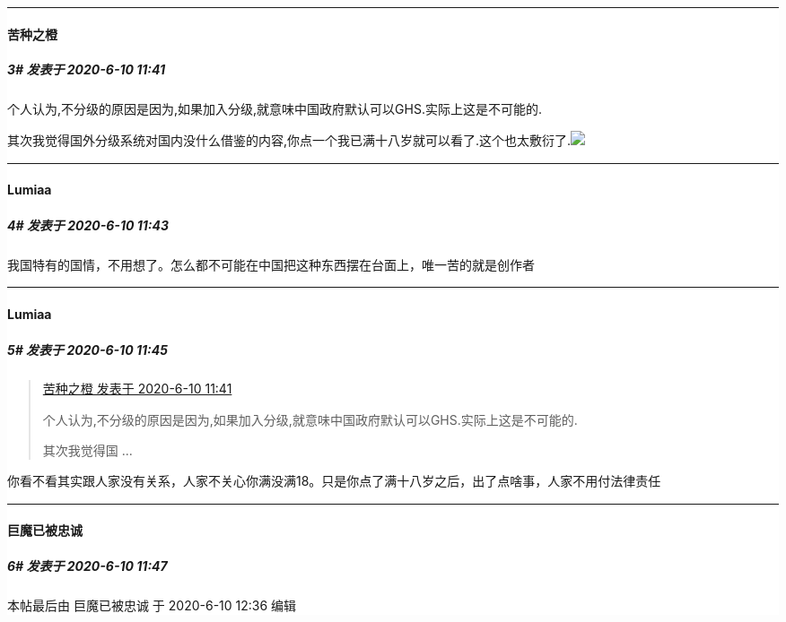 



*****

####  苦种之橙  
##### 3#       发表于 2020-6-10 11:41




个人认为,不分级的原因是因为,如果加入分级,就意味中国政府默认可以GHS.实际上这是不可能的.

其次我觉得国外分级系统对国内没什么借鉴的内容,你点一个我已满十八岁就可以看了.这个也太敷衍了.<img src="https://static.saraba1st.com/image/smiley/face2017/169.gif" referrerpolicy="no-referrer">







*****

####  Lumiaa  
##### 4#       发表于 2020-6-10 11:43




我国特有的国情，不用想了。怎么都不可能在中国把这种东西摆在台面上，唯一苦的就是创作者







*****

####  Lumiaa  
##### 5#       发表于 2020-6-10 11:45



<blockquote><a href="httphttps://bbs.saraba1st.com/2b/forum.php?mod=redirect&amp;goto=findpost&amp;pid=47746403&amp;ptid=1940767" target="_blank">苦种之橙 发表于 2020-6-10 11:41</a>

个人认为,不分级的原因是因为,如果加入分级,就意味中国政府默认可以GHS.实际上这是不可能的.

其次我觉得国 ...</blockquote>
你看不看其实跟人家没有关系，人家不关心你满没满18。只是你点了满十八岁之后，出了点啥事，人家不用付法律责任







*****

####  巨魔已被忠诚  
##### 6#       发表于 2020-6-10 11:47



 本帖最后由 巨魔已被忠诚 于 2020-6-10 12:36 编辑 
